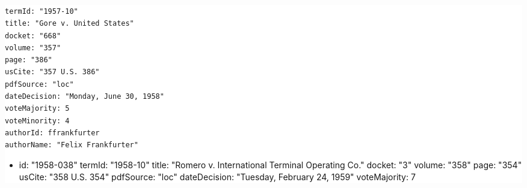     termId: "1957-10"
    title: "Gore v. United States"
    docket: "668"
    volume: "357"
    page: "386"
    usCite: "357 U.S. 386"
    pdfSource: "loc"
    dateDecision: "Monday, June 30, 1958"
    voteMajority: 5
    voteMinority: 4
    authorId: ffrankfurter
    authorName: "Felix Frankfurter"
  - id: "1958-038"
    termId: "1958-10"
    title: "Romero v. International Terminal Operating Co."
    docket: "3"
    volume: "358"
    page: "354"
    usCite: "358 U.S. 354"
    pdfSource: "loc"
    dateDecision: "Tuesday, February 24, 1959"
    voteMajority: 7
